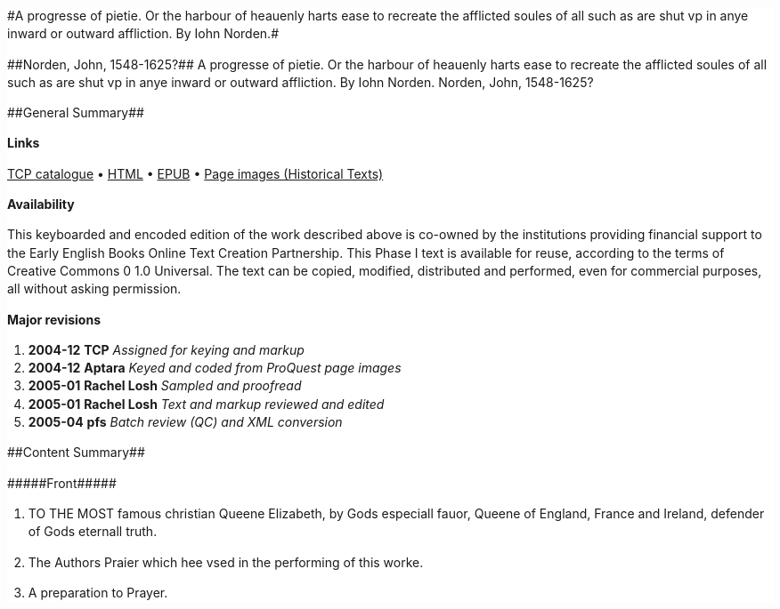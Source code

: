 #A progresse of pietie. Or the harbour of heauenly harts ease to recreate the afflicted soules of all such as are shut vp in anye inward or outward affliction. By Iohn Norden.#

##Norden, John, 1548-1625?##
A progresse of pietie. Or the harbour of heauenly harts ease to recreate the afflicted soules of all such as are shut vp in anye inward or outward affliction. By Iohn Norden.
Norden, John, 1548-1625?

##General Summary##

**Links**

[TCP catalogue](http://www.ota.ox.ac.uk/tcp/)  • 
[HTML](http://tei.it.ox.ac.uk/tcp/Texts-HTML/free/A08/A08304.html)  • 
[EPUB](http://tei.it.ox.ac.uk/tcp/Texts-EPUB/free/A08/A08304.epub) • 
[Page images (Historical Texts)](https://data.historicaltexts.jisc.ac.uk/view?pubId=eebo-99839283e&pageId=eebo-99839283e-3689-1)

**Availability**

This keyboarded and encoded edition of the
	       work described above is co-owned by the institutions
	       providing financial support to the Early English Books
	       Online Text Creation Partnership. This Phase I text is
	       available for reuse, according to the terms of Creative
	       Commons 0 1.0 Universal. The text can be copied,
	       modified, distributed and performed, even for
	       commercial purposes, all without asking permission.

**Major revisions**

1. __2004-12__ __TCP__ *Assigned for keying and markup*
1. __2004-12__ __Aptara__ *Keyed and coded from ProQuest page images*
1. __2005-01__ __Rachel Losh__ *Sampled and proofread*
1. __2005-01__ __Rachel Losh__ *Text and markup reviewed and edited*
1. __2005-04__ __pfs__ *Batch review (QC) and XML conversion*

##Content Summary##

#####Front#####

1. TO THE MOST
famous christian Queene
Elizabeth, by Gods especiall
fauor, Queene of England, France
and Ireland, defender of
Gods eternall
truth.

1. The Authors Praier
which hee vsed in the
performing of this
worke.

1. A preparation to
Prayer.

